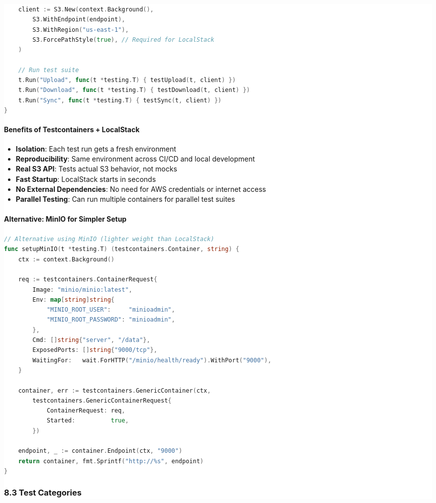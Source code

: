 ```go
    client := S3.New(context.Background(),
        S3.WithEndpoint(endpoint),
        S3.WithRegion("us-east-1"),
        S3.ForcePathStyle(true), // Required for LocalStack
    )

    // Run test suite
    t.Run("Upload", func(t *testing.T) { testUpload(t, client) })
    t.Run("Download", func(t *testing.T) { testDownload(t, client) })
    t.Run("Sync", func(t *testing.T) { testSync(t, client) })
}
```

#### Benefits of Testcontainers + LocalStack
- **Isolation**: Each test run gets a fresh environment
- **Reproducibility**: Same environment across CI/CD and local development
- **Real S3 API**: Tests actual S3 behavior, not mocks
- **Fast Startup**: LocalStack starts in seconds
- **No External Dependencies**: No need for AWS credentials or internet access
- **Parallel Testing**: Can run multiple containers for parallel test suites

#### Alternative: MinIO for Simpler Setup
```go
// Alternative using MinIO (lighter weight than LocalStack)
func setupMinIO(t *testing.T) (testcontainers.Container, string) {
    ctx := context.Background()

    req := testcontainers.ContainerRequest{
        Image: "minio/minio:latest",
        Env: map[string]string{
            "MINIO_ROOT_USER":     "minioadmin",
            "MINIO_ROOT_PASSWORD": "minioadmin",
        },
        Cmd: []string{"server", "/data"},
        ExposedPorts: []string{"9000/tcp"},
        WaitingFor:   wait.ForHTTP("/minio/health/ready").WithPort("9000"),
    }

    container, err := testcontainers.GenericContainer(ctx,
        testcontainers.GenericContainerRequest{
            ContainerRequest: req,
            Started:          true,
        })

    endpoint, _ := container.Endpoint(ctx, "9000")
    return container, fmt.Sprintf("http://%s", endpoint)
}
```

### 8.3 Test Categories
